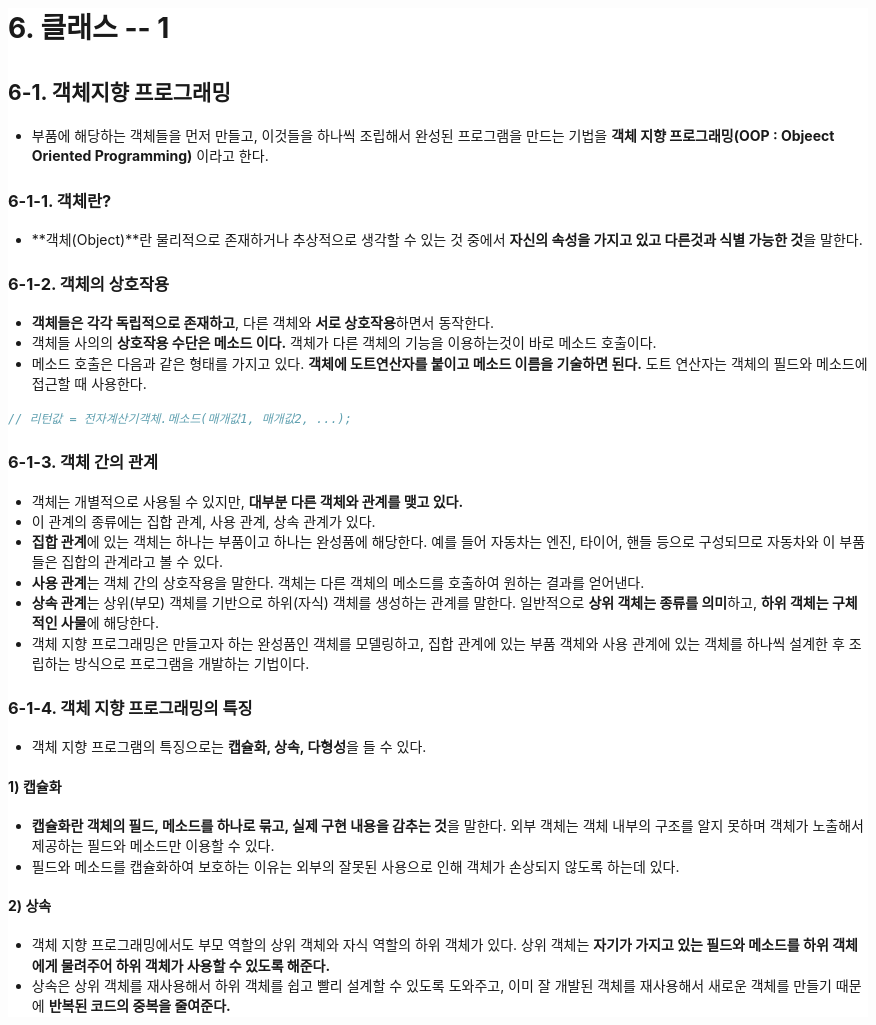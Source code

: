 # 6. 클래스 -- 1

## 6-1. 객체지향 프로그래밍

- 부품에 해당하는 객체들을 먼저 만들고, 이것들을 하나씩 조립해서 완성된 프로그램을 만드는 기법을 **객체 지향 프로그래밍(OOP : Objeect Oriented Programming)** 이라고 한다.

### 6-1-1. 객체란?

- **객체(Object)**란 물리적으로 존재하거나 추상적으로 생각할 수 있는 것 중에서 **자신의 속성을 가지고 있고 다른것과 식별 가능한 것**을 말한다. 

### 6-1-2. 객체의 상호작용

- **객체들은 각각 독립적으로 존재하고**, 다른 객체와 **서로 상호작용**하면서 동작한다.
- 객체들 사의의 **상호작용 수단은 메소드 이다.** 객체가 다른 객체의 기능을 이용하는것이 바로 메소드 호출이다.
- 메소드 호출은 다음과 같은 형태를 가지고 있다. **객체에 도트연산자를 붙이고 메소드 이름을 기술하면 된다.** 도트 연산자는 객체의 필드와 메소드에 접근할 때 사용한다.

```java
// 리턴값 = 전자계산기객체.메소드(매개값1, 매개값2, ...);
```



### 6-1-3. 객체 간의 관계

- 객체는 개별적으로 사용될 수 있지만, **대부분 다른 객체와 관계를 맺고 있다.** 
- 이 관계의 종류에는 집합 관계, 사용 관계, 상속 관계가 있다. 
- **집합 관계**에 있는 객체는 하나는 부품이고 하나는 완성품에 해당한다. 예를 들어 자동차는 엔진, 타이어, 핸들 등으로 구성되므로 자동차와 이 부품들은 집합의 관계라고 볼 수 있다.
- **사용 관계**는 객체 간의 상호작용을 말한다. 객체는 다른 객체의 메소드를 호출하여 원하는 결과를 얻어낸다. 
- **상속 관계**는 상위(부모) 객체를 기반으로 하위(자식) 객체를 생성하는 관계를 말한다. 일반적으로 **상위 객체는 종류를 의미**하고, **하위 객체는 구체적인 사물**에 해당한다.
- 객체 지향 프로그래밍은 만들고자 하는 완성품인 객체를 모델링하고, 집합 관계에 있는 부품 객체와 사용 관계에 있는 객체를 하나씩 설계한 후 조립하는 방식으로 프로그램을 개발하는 기법이다.



### 6-1-4. 객체 지향 프로그래밍의 특징

- 객체 지향 프로그램의 특징으로는 **캡슐화, 상속, 다형성**을 들 수 있다. 

#### 1) 캡슐화

- **캡슐화란 객체의 필드, 메소드를 하나로 묶고, 실제 구현 내용을 감추는 것**을 말한다. 외부 객체는 객체 내부의 구조를 알지 못하며 객체가 노출해서 제공하는 필드와 메소드만 이용할 수 있다.
- 필드와 메소드를 캡슐화하여 보호하는 이유는 외부의 잘못된 사용으로 인해 객체가 손상되지 않도록 하는데 있다.

#### 2) 상속

- 객체 지향 프로그래밍에서도 부모 역할의 상위 객체와 자식 역할의 하위 객체가 있다. 상위 객체는 **자기가 가지고 있는 필드와 메소드를 하위 객체에게 물려주어 하위 객체가 사용할 수 있도록 해준다.**
- 상속은 상위 객체를 재사용해서 하위 객체를 쉽고 빨리 설계할 수 있도록 도와주고, 이미 잘 개발된 객체를 재사용해서 새로운 객체를 만들기 때문에 **반복된 코드의 중복을 줄여준다.**
